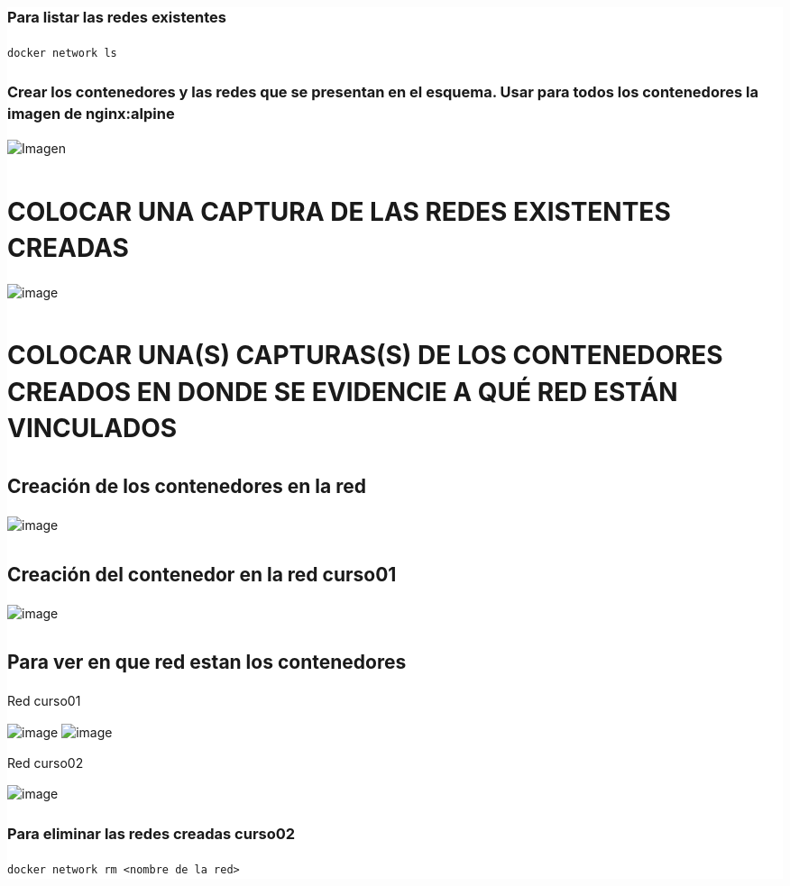 ### Para listar las redes existentes
```
docker network ls
```

### Crear los contenedores y las redes que se presentan en el esquema. Usar para todos los contenedores la imagen de nginx:alpine

![Imagen](esquema-ejercicio-redes.PNG)

# COLOCAR UNA CAPTURA DE LAS REDES EXISTENTES CREADAS

<img width="792" height="280" alt="image" src="https://github.com/user-attachments/assets/2217b7ac-430c-4270-aff0-22e3ea4cabdd" />


# COLOCAR UNA(S) CAPTURAS(S) DE LOS CONTENEDORES CREADOS EN DONDE SE EVIDENCIE A QUÉ RED ESTÁN VINCULADOS

## Creación de los contenedores en la red 

<img width="1043" height="137" alt="image" src="https://github.com/user-attachments/assets/96bcc813-a971-4310-ae29-ab5c4703f7e0" />

## Creación del contenedor en la red curso01

<img width="1058" height="47" alt="image" src="https://github.com/user-attachments/assets/61adf29c-466f-4ed7-ab5e-d37e5f763fb5" />

## Para ver en que red estan los contenedores 

Red curso01

<img width="1690" height="907" alt="image" src="https://github.com/user-attachments/assets/ad882875-c69e-4c95-bcc8-06106f589138" />

<img width="1842" height="1002" alt="image" src="https://github.com/user-attachments/assets/eab3e81d-973f-4b9c-8ca4-6aeaf63cc2ab" />

Red curso02

<img width="1862" height="1007" alt="image" src="https://github.com/user-attachments/assets/bb0a4c73-1cad-46c0-a2a1-bc70f1269fd8" />

### Para eliminar las redes creadas curso02
```
docker network rm <nombre de la red>
```

